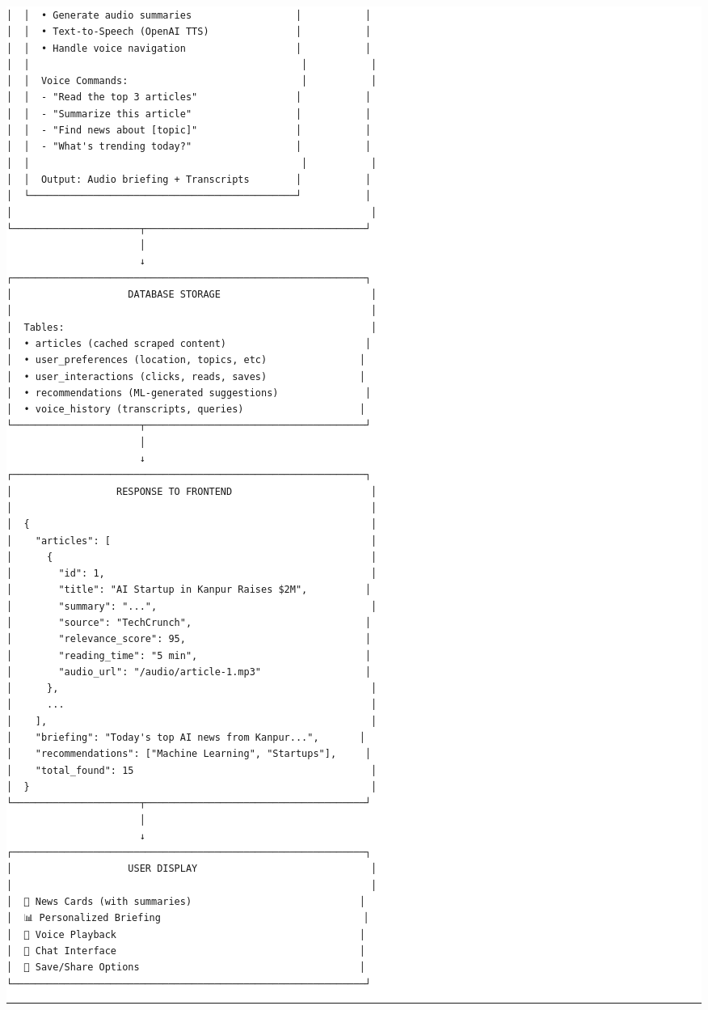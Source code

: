 ```
│  │  • Generate audio summaries                  │           │
│  │  • Text-to-Speech (OpenAI TTS)               │           │
│  │  • Handle voice navigation                   │           │
│  │                                               │           │
│  │  Voice Commands:                              │           │
│  │  - "Read the top 3 articles"                 │           │
│  │  - "Summarize this article"                  │           │
│  │  - "Find news about [topic]"                 │           │
│  │  - "What's trending today?"                  │           │
│  │                                               │           │
│  │  Output: Audio briefing + Transcripts        │           │
│  └──────────────────────────────────────────────┘           │
│                                                              │
└──────────────────────┬──────────────────────────────────────┘
                       │
                       ↓
┌─────────────────────────────────────────────────────────────┐
│                    DATABASE STORAGE                          │
│                                                              │
│  Tables:                                                     │
│  • articles (cached scraped content)                        │
│  • user_preferences (location, topics, etc)                │
│  • user_interactions (clicks, reads, saves)                │
│  • recommendations (ML-generated suggestions)               │
│  • voice_history (transcripts, queries)                    │
└──────────────────────┬──────────────────────────────────────┘
                       │
                       ↓
┌─────────────────────────────────────────────────────────────┐
│                  RESPONSE TO FRONTEND                        │
│                                                              │
│  {                                                           │
│    "articles": [                                             │
│      {                                                       │
│        "id": 1,                                              │
│        "title": "AI Startup in Kanpur Raises $2M",          │
│        "summary": "...",                                     │
│        "source": "TechCrunch",                              │
│        "relevance_score": 95,                               │
│        "reading_time": "5 min",                             │
│        "audio_url": "/audio/article-1.mp3"                  │
│      },                                                      │
│      ...                                                     │
│    ],                                                        │
│    "briefing": "Today's top AI news from Kanpur...",       │
│    "recommendations": ["Machine Learning", "Startups"],     │
│    "total_found": 15                                         │
│  }                                                           │
└──────────────────────┬──────────────────────────────────────┘
                       │
                       ↓
┌─────────────────────────────────────────────────────────────┐
│                    USER DISPLAY                              │
│                                                              │
│  📰 News Cards (with summaries)                             │
│  📊 Personalized Briefing                                   │
│  🎤 Voice Playback                                          │
│  💬 Chat Interface                                          │
│  🔖 Save/Share Options                                      │
└─────────────────────────────────────────────────────────────┘
```

---